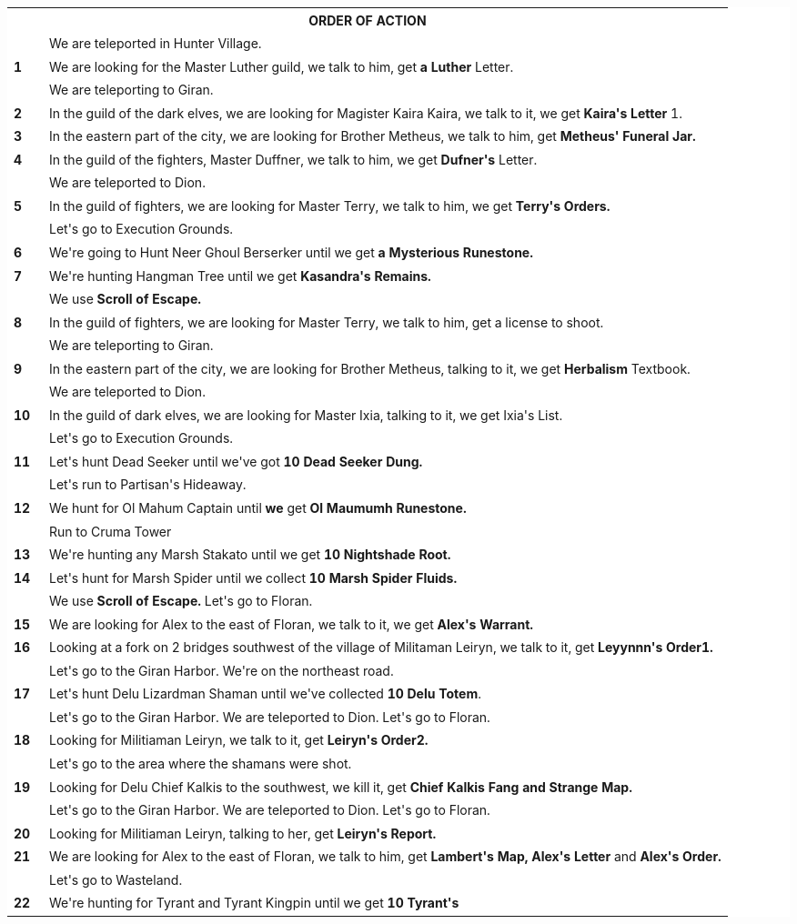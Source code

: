 <table class="ns1 mg5500"><tbody><tr><th class="sbr slr srr" colspan="2">ORDER OF ACTION</th></tr><tr><td class="c slr bg1 clb" width="25"></td><td class="j srr bg1 clb">We are teleported in Hunter Village.</td></tr><tr><td class="c slr clq3" width="25"><b>1</b></td><td class="j srr clq3">We are looking for the Master Luther guild, we talk to him, get <b>a Luther</b> Letter.</td></tr><tr><td class="c slr bg1 clb" width="25"></td><td class="j srr bg1 clb">We are teleporting to Giran.</td></tr><tr><td class="c slr clq2" width="25"><b>2</b></td><td class="j srr clq2">In the guild of the dark elves, we are looking for Magister Kaira Kaira, we talk to it, we get <b>Kaira's Letter</b> 1.</td></tr><tr><td class="c slr bg1 clq2" width="25"><b>3</b></td><td class="j srr bg1 clq2">In the eastern part of the city, we are looking for Brother Metheus, we talk to him, get <b>Metheus' Funeral Jar.</b></td></tr><tr><td class="c slr clq1" width="25"><b>4</b></td><td class="j srr clq1">In the guild of the fighters, Master Duffner, we talk to him, we get <b>Dufner's</b> Letter.</td></tr><tr><td class="c slr bg1 clb" width="25"></td><td class="j srr bg1 clb">We are teleported to Dion.</td></tr><tr><td class="c slr clq1" width="25"><b>5</b></td><td class="j srr clq1">In the guild of fighters, we are looking for Master Terry, we talk to him, we get <b>Terry's Orders.</b></td></tr><tr><td class="c slr bg1 clb" width="25"></td><td class="j srr bg1 clb">Let's go to Execution Grounds.</td></tr><tr><td class="c slr clq1" width="25"><b>6</b></td><td class="j srr clq1">We're going to Hunt Neer Ghoul Berserker until we get <b>a Mysterious Runestone.</b></td></tr><tr><td class="c slr bg1 clq2" width="25"><b>7</b></td><td class="j srr bg1 clq2">We're hunting Hangman Tree until we get <b>Kasandra's Remains.</b></td></tr><tr><td class="c slr clb" width="25"></td><td class="j srr clb">We use <b>Scroll of Escape.</b></td></tr><tr><td class="c slr bg1 clq1" width="25"><b>8</b></td><td class="j srr bg1 clq1">In the guild of fighters, we are looking for Master Terry, we talk to him, get a license to shoot.</td></tr><tr><td class="c slr clb" width="25"></td><td class="j srr clb">We are teleporting to Giran.</td></tr><tr><td class="c slr bg1 clq2" width="25"><b>9</b></td><td class="j srr bg1 clq2">In the eastern part of the city, we are looking for Brother Metheus, talking to it, we get <b>Herbalism</b> Textbook.</td></tr><tr><td class="c slr clb" width="25"></td><td class="j srr clb">We are teleported to Dion.</td></tr><tr><td class="c slr bg1 clq2" width="25"><b>10</b></td><td class="j srr bg1 clq2">In the guild of dark elves, we are looking for Master Ixia, talking to it, we get Ixia's List.</td></tr><tr><td class="c slr clb" width="25"></td><td class="j srr clb">Let's go to Execution Grounds.</td></tr><tr><td class="c slr bg1 clq2" width="25"><b>11</b></td><td class="j srr bg1 clq2">Let's hunt Dead Seeker until we've got <b>10 Dead Seeker Dung.</b></td></tr><tr><td class="c slr clb" width="25"></td><td class="j srr clb">Let's run to Partisan's Hideaway.</td></tr><tr><td class="c slr bg1 clq1" width="25"><b>12</b></td><td class="j srr bg1 clq1">We hunt for Ol Mahum Captain until <b>we</b> get <b>Ol Maumumh Runestone.</b></td></tr><tr><td class="c slr clb" width="25"></td><td class="j srr clb">Run to Cruma Tower</td></tr><tr><td class="c slr bg1 clq2" width="25"><b>13</b></td><td class="j srr bg1 clq2">We're hunting any Marsh Stakato until we get <b>10 Nightshade Root.</b></td></tr><tr><td class="c slr clq2" width="25"><b>14</b></td><td class="j srr clq2">Let's hunt for Marsh Spider until we collect <b>10 Marsh Spider Fluids.</b></td></tr><tr><td class="c slr bg1 clb" width="25"></td><td class="j srr bg1 clb">We use <b>Scroll of Escape.</b> Let's go to Floran.</td></tr><tr><td class="c slr clq3" width="25"><b>15</b></td><td class="j srr clq3">We are looking for Alex to the east of Floran, we talk to it, we get <b>Alex's Warrant.</b></td></tr><tr><td class="c slr bg1 clq3" width="25"><b>16</b></td><td class="j srr bg1 clq3">Looking at a fork on 2 bridges southwest of the village of Militaman Leiryn, we talk to it, get <b>Leyynnn's Order1.</b></td></tr><tr><td class="c slr clb" width="25"></td><td class="j srr clb">Let's go to the Giran Harbor. We're on the northeast road.</td></tr><tr><td class="c slr bg1 clq3" width="25"><b>17</b></td><td class="j srr bg1 clq3">Let's hunt Delu Lizardman Shaman until we've collected <b>10 Delu Totem</b>.</td></tr><tr><td class="c slr clb" width="25"></td><td class="j srr clb">Let's go to the Giran Harbor. We are teleported to Dion. Let's go to Floran.</td></tr><tr><td class="c slr bg1 clq3" width="25"><b>18</b></td><td class="j srr bg1 clq3">Looking for Militiaman Leiryn, we talk to it, get <b>Leiryn's Order2.</b></td></tr><tr><td class="c slr clb" width="25"></td><td class="j srr clb">Let's go to the area where the shamans were shot.</td></tr><tr><td class="c slr bg1 clq3" width="25"><b>19</b></td><td class="j srr bg1 clq3">Looking for Delu Chief Kalkis to the southwest, we kill it, get <b>Chief Kalkis Fang and</b> <b>Strange Map.</b></td></tr><tr><td class="c slr clb" width="25"></td><td class="j srr clb">Let's go to the Giran Harbor. We are teleported to Dion. Let's go to Floran.</td></tr><tr><td class="c slr bg1 clq3" width="25"><b>20</b></td><td class="j srr bg1 clq3">Looking for Militiaman Leiryn, talking to her, get <b>Leiryn's Report.</b></td></tr><tr><td class="c slr clq3" width="25"><b>21</b></td><td class="j srr clq3">We are looking for Alex to the east of Floran, we talk to him, get <b>Lambert's Map,</b> <b>Alex's Letter</b> and <b>Alex's Order.</b></td></tr><tr><td class="c slr bg1 clb" width="25"></td><td class="j srr bg1 clb">Let's go to Wasteland.</td></tr><tr><td class="c slr clq2" width="25"><b>22</b></td><td class="j srr clq2">We're hunting for Tyrant and Tyrant Kingpin until we get <b>10 Tyrant's</b>